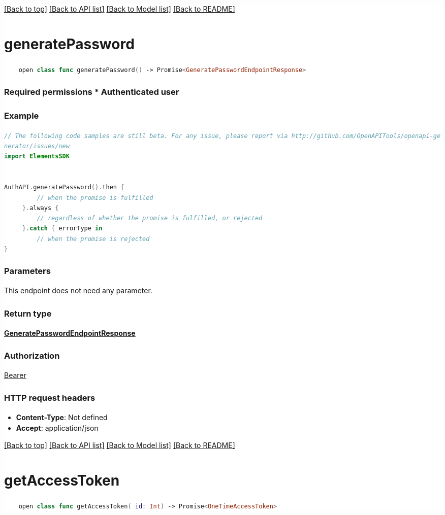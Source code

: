 [[Back to top]](#) [[Back to API list]](../#documentation-for-api-endpoints) [[Back to Model list]](../#documentation-for-models) [[Back to README]](../)

# **generatePassword**
```swift
    open class func generatePassword() -> Promise<GeneratePasswordEndpointResponse>
```



### Required permissions    * Authenticated user 

### Example 
```swift
// The following code samples are still beta. For any issue, please report via http://github.com/OpenAPITools/openapi-generator/issues/new
import ElementsSDK


AuthAPI.generatePassword().then {
         // when the promise is fulfilled
     }.always {
         // regardless of whether the promise is fulfilled, or rejected
     }.catch { errorType in
         // when the promise is rejected
}
```

### Parameters
This endpoint does not need any parameter.

### Return type

[**GeneratePasswordEndpointResponse**](GeneratePasswordEndpointResponse.md)

### Authorization

[Bearer](../#Bearer)

### HTTP request headers

 - **Content-Type**: Not defined
 - **Accept**: application/json

[[Back to top]](#) [[Back to API list]](../#documentation-for-api-endpoints) [[Back to Model list]](../#documentation-for-models) [[Back to README]](../)

# **getAccessToken**
```swift
    open class func getAccessToken( id: Int) -> Promise<OneTimeAccessToken>
```
